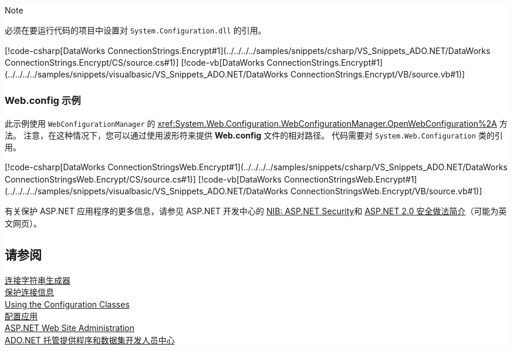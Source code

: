 > [!NOTE]
>  必须在要运行代码的项目中设置对 `System.Configuration.dll` 的引用。  
  
 [!code-csharp[DataWorks ConnectionStrings.Encrypt#1](../../../../samples/snippets/csharp/VS_Snippets_ADO.NET/DataWorks ConnectionStrings.Encrypt/CS/source.cs#1)]
 [!code-vb[DataWorks ConnectionStrings.Encrypt#1](../../../../samples/snippets/visualbasic/VS_Snippets_ADO.NET/DataWorks ConnectionStrings.Encrypt/VB/source.vb#1)]  
  
### Web.config 示例  
 此示例使用 `WebConfigurationManager` 的 <xref:System.Web.Configuration.WebConfigurationManager.OpenWebConfiguration%2A> 方法。  注意，在这种情况下，您可以通过使用波形符来提供 **Web.config** 文件的相对路径。  代码需要对 `System.Web.Configuration` 类的引用。  
  
 [!code-csharp[DataWorks ConnectionStringsWeb.Encrypt#1](../../../../samples/snippets/csharp/VS_Snippets_ADO.NET/DataWorks ConnectionStringsWeb.Encrypt/CS/source.cs#1)]
 [!code-vb[DataWorks ConnectionStringsWeb.Encrypt#1](../../../../samples/snippets/visualbasic/VS_Snippets_ADO.NET/DataWorks ConnectionStringsWeb.Encrypt/VB/source.vb#1)]  
  
 有关保护 ASP.NET 应用程序的更多信息，请参见 ASP.NET 开发中心的 [NIB: ASP.NET Security](http://msdn.microsoft.com/zh-cn/04b37532-18d9-40b4-8e5f-ee09a70b311d)和 [ASP.NET 2.0 安全做法简介](http://go.microsoft.com/fwlink/?LinkId=59997)（可能为英文网页）。  
  
## 请参阅  
 [连接字符串生成器](../../../../docs/framework/data/adonet/connection-string-builders.md)   
 [保护连接信息](../../../../docs/framework/data/adonet/protecting-connection-information.md)   
 [Using the Configuration Classes](../Topic/Using%20the%20Configuration%20Classes.md)   
 [配置应用](../../../../docs/framework/configure-apps/index.md)   
 [ASP.NET Web Site Administration](../Topic/ASP.NET%20Web%20Site%20Administration.md)   
 [ADO.NET 托管提供程序和数据集开发人员中心](http://go.microsoft.com/fwlink/?LinkId=217917)